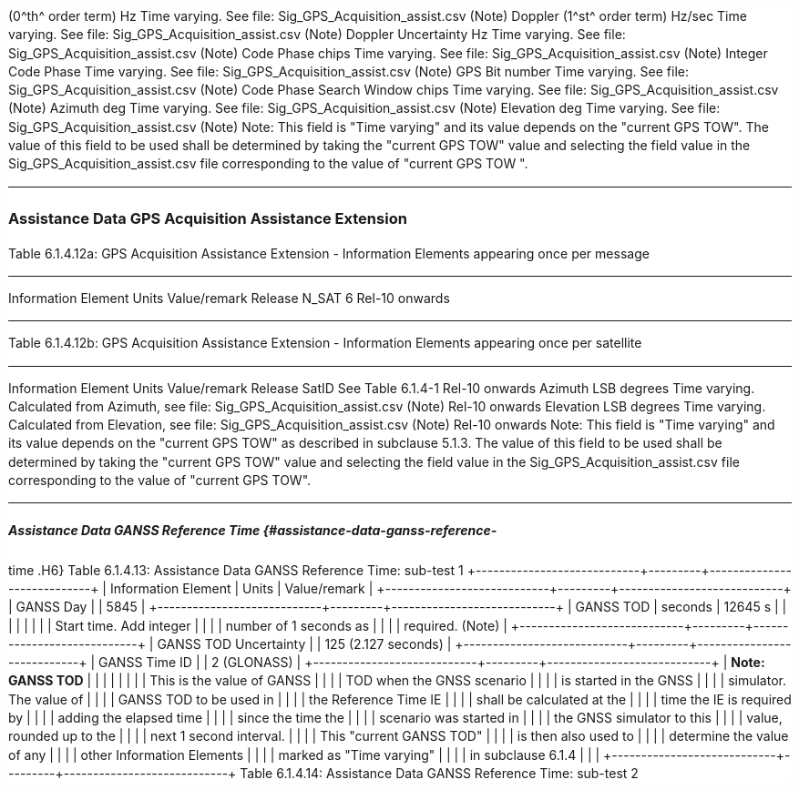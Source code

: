 (0^th^ order term) Hz Time varying. See file: Sig_GPS_Acquisition_assist.csv
(Note) Doppler (1^st^ order term) Hz/sec Time varying. See file:
Sig_GPS_Acquisition_assist.csv (Note) Doppler Uncertainty Hz Time varying. See
file: Sig_GPS_Acquisition_assist.csv (Note) Code Phase chips Time varying. See
file: Sig_GPS_Acquisition_assist.csv (Note) Integer Code Phase Time varying.
See file: Sig_GPS_Acquisition_assist.csv (Note) GPS Bit number Time varying.
See file: Sig_GPS_Acquisition_assist.csv (Note) Code Phase Search Window chips
Time varying. See file: Sig_GPS_Acquisition_assist.csv (Note) Azimuth deg Time
varying. See file: Sig_GPS_Acquisition_assist.csv (Note) Elevation deg Time
varying. See file: Sig_GPS_Acquisition_assist.csv (Note) Note: This field is
\"Time varying\" and its value depends on the \"current GPS TOW\". The value
of this field to be used shall be determined by taking the \"current GPS TOW\"
value and selecting the field value in the Sig_GPS_Acquisition_assist.csv file
corresponding to the value of \"current GPS TOW \".
* * *
### Assistance Data GPS Acquisition Assistance Extension
Table 6.1.4.12a: GPS Acquisition Assistance Extension - Information Elements
appearing once per message
* * *
Information Element Units Value/remark Release N_SAT 6 Rel-10 onwards
* * *
Table 6.1.4.12b: GPS Acquisition Assistance Extension - Information Elements
appearing once per satellite
* * *
Information Element Units Value/remark Release SatID See Table 6.1.4-1 Rel-10
onwards Azimuth LSB degrees Time varying. Calculated from Azimuth, see file:
Sig_GPS_Acquisition_assist.csv (Note) Rel-10 onwards Elevation LSB degrees
Time varying. Calculated from Elevation, see file:
Sig_GPS_Acquisition_assist.csv (Note) Rel-10 onwards Note: This field is
\"Time varying\" and its value depends on the \"current GPS TOW\" as described
in subclause 5.1.3. The value of this field to be used shall be determined by
taking the \"current GPS TOW\" value and selecting the field value in the
Sig_GPS_Acquisition_assist.csv file corresponding to the value of \"current
GPS TOW\".
* * *
##### Assistance Data GANSS Reference Time {#assistance-data-ganss-reference-
time .H6}
Table 6.1.4.13: Assistance Data GANSS Reference Time: sub-test 1
+----------------------------+---------+----------------------------+ | Information Element | Units | Value/remark | +----------------------------+---------+----------------------------+ | GANSS Day | | 5845 | +----------------------------+---------+----------------------------+ | GANSS TOD | seconds | 12645 s | | | | | | | | Start time. Add integer | | | | number of 1 seconds as | | | | required. (Note) | +----------------------------+---------+----------------------------+ | GANSS TOD Uncertainty | | 125 (2.127 seconds) | +----------------------------+---------+----------------------------+ | GANSS Time ID | | 2 (GLONASS) | +----------------------------+---------+----------------------------+ | **Note: GANSS TOD** | | | | | | | | This is the value of GANSS | | | | TOD when the GNSS scenario | | | | is started in the GNSS | | | | simulator. The value of | | | | GANSS TOD to be used in | | | | the Reference Time IE | | | | shall be calculated at the | | | | time the IE is required by | | | | adding the elapsed time | | | | since the time the | | | | scenario was started in | | | | the GNSS simulator to this | | | | value, rounded up to the | | | | next 1 second interval. | | | | This \"current GANSS TOD\" | | | | is then also used to | | | | determine the value of any | | | | other Information Elements | | | | marked as \"Time varying\" | | | | in subclause 6.1.4 | | | +----------------------------+---------+----------------------------+
Table 6.1.4.14: Assistance Data GANSS Reference Time: sub-test 2